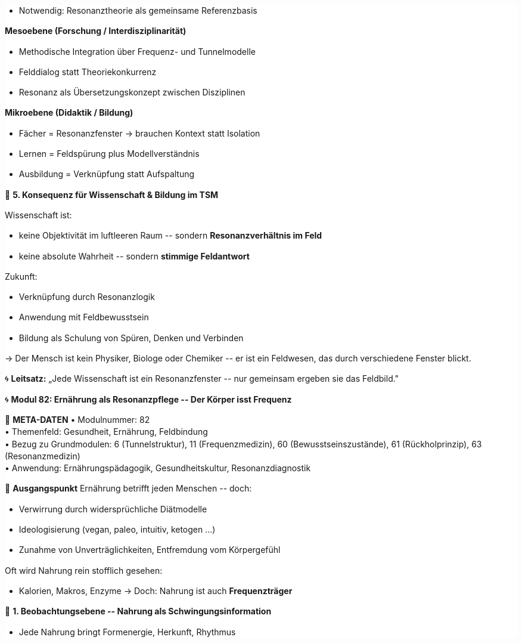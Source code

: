 -   Notwendig: Resonanztheorie als gemeinsame Referenzbasis

**Mesoebene (Forschung / Interdisziplinarität)**

-   Methodische Integration über Frequenz- und Tunnelmodelle

-   Felddialog statt Theoriekonkurrenz

-   Resonanz als Übersetzungskonzept zwischen Disziplinen

**Mikroebene (Didaktik / Bildung)**

-   Fächer = Resonanzfenster → brauchen Kontext statt Isolation

-   Lernen = Feldspürung plus Modellverständnis

-   Ausbildung = Verknüpfung statt Aufspaltung

🎯 **5. Konsequenz für Wissenschaft & Bildung im TSM**

Wissenschaft ist:

-   keine Objektivität im luftleeren Raum -- sondern
    **Resonanzverhältnis im Feld**

-   keine absolute Wahrheit -- sondern **stimmige Feldantwort**

Zukunft:

-   Verknüpfung durch Resonanzlogik

-   Anwendung mit Feldbewusstsein

-   Bildung als Schulung von Spüren, Denken und Verbinden

→ Der Mensch ist kein Physiker, Biologe oder Chemiker -- er ist ein
Feldwesen, das durch verschiedene Fenster blickt.

🌀 **Leitsatz:** „Jede Wissenschaft ist ein Resonanzfenster -- nur
gemeinsam ergeben sie das Feldbild."

🌀 **Modul 82: Ernährung als Resonanzpflege -- Der Körper isst Frequenz**

🔁 **META-DATEN** • Modulnummer: 82\
• Themenfeld: Gesundheit, Ernährung, Feldbindung\
• Bezug zu Grundmodulen: 6 (Tunnelstruktur), 11 (Frequenzmedizin), 60
(Bewusstseinszustände), 61 (Rückholprinzip), 63 (Resonanzmedizin)\
• Anwendung: Ernährungspädagogik, Gesundheitskultur, Resonanzdiagnostik

🧩 **Ausgangspunkt** Ernährung betrifft jeden Menschen -- doch:

-   Verwirrung durch widersprüchliche Diätmodelle

-   Ideologisierung (vegan, paleo, intuitiv, ketogen ...)

-   Zunahme von Unverträglichkeiten, Entfremdung vom Körpergefühl

Oft wird Nahrung rein stofflich gesehen:

-   Kalorien, Makros, Enzyme → Doch: Nahrung ist auch **Frequenzträger**

🔬 **1. Beobachtungsebene -- Nahrung als Schwingungsinformation**

-   Jede Nahrung bringt Formenergie, Herkunft, Rhythmus

